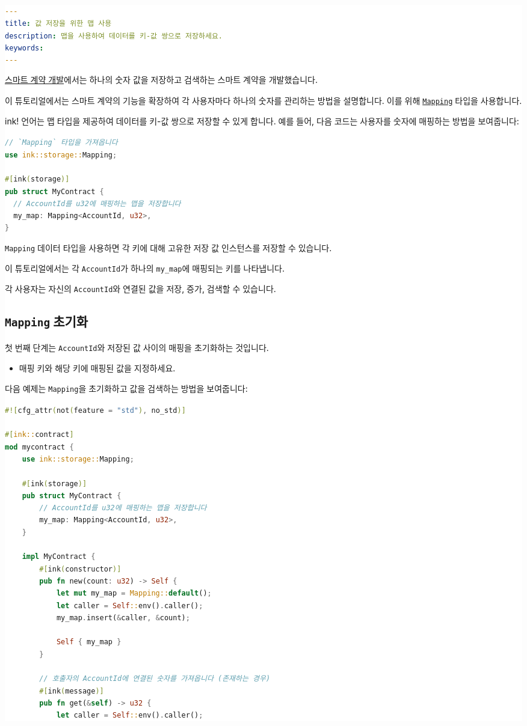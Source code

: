 ```yaml
---
title: 값 저장을 위한 맵 사용
description: 맵을 사용하여 데이터를 키-값 쌍으로 저장하세요.
keywords:
---
```


[스마트 계약 개발](/tutorials/smart-contracts/develop-a-smart-contract/)에서는 하나의 숫자 값을 저장하고 검색하는 스마트 계약을 개발했습니다.

이 튜토리얼에서는 스마트 계약의 기능을 확장하여 각 사용자마다 하나의 숫자를 관리하는 방법을 설명합니다. 이를 위해 [`Mapping`](https://docs.rs/ink/4.0.0-beta.1/ink/storage/struct.Mapping.html) 타입을 사용합니다.

ink! 언어는 맵 타입을 제공하여 데이터를 키-값 쌍으로 저장할 수 있게 합니다. 예를 들어, 다음 코드는 사용자를 숫자에 매핑하는 방법을 보여줍니다:

```rust
// `Mapping` 타입을 가져옵니다
use ink::storage::Mapping;

#[ink(storage)]
pub struct MyContract {
  // AccountId를 u32에 매핑하는 맵을 저장합니다
  my_map: Mapping<AccountId, u32>,
}
```

`Mapping` 데이터 타입을 사용하면 각 키에 대해 고유한 저장 값 인스턴스를 저장할 수 있습니다.

이 튜토리얼에서는 각 `AccountId`가 하나의 `my_map`에 매핑되는 키를 나타냅니다.

각 사용자는 자신의 `AccountId`와 연결된 값을 저장, 증가, 검색할 수 있습니다.

## `Mapping` 초기화

첫 번째 단계는 `AccountId`와 저장된 값 사이의 매핑을 초기화하는 것입니다.

- 매핑 키와 해당 키에 매핑된 값을 지정하세요.

다음 예제는 `Mapping`을 초기화하고 값을 검색하는 방법을 보여줍니다:

```rust
#![cfg_attr(not(feature = "std"), no_std)]

#[ink::contract]
mod mycontract {
    use ink::storage::Mapping;

    #[ink(storage)]
    pub struct MyContract {
        // AccountId를 u32에 매핑하는 맵을 저장합니다
        my_map: Mapping<AccountId, u32>,
    }

    impl MyContract {
        #[ink(constructor)]
        pub fn new(count: u32) -> Self {
            let mut my_map = Mapping::default();
            let caller = Self::env().caller();
            my_map.insert(&caller, &count);

            Self { my_map }
        }

        // 호출자의 AccountId에 연결된 숫자를 가져옵니다 (존재하는 경우)
        #[ink(message)]
        pub fn get(&self) -> u32 {
            let caller = Self::env().caller();
```